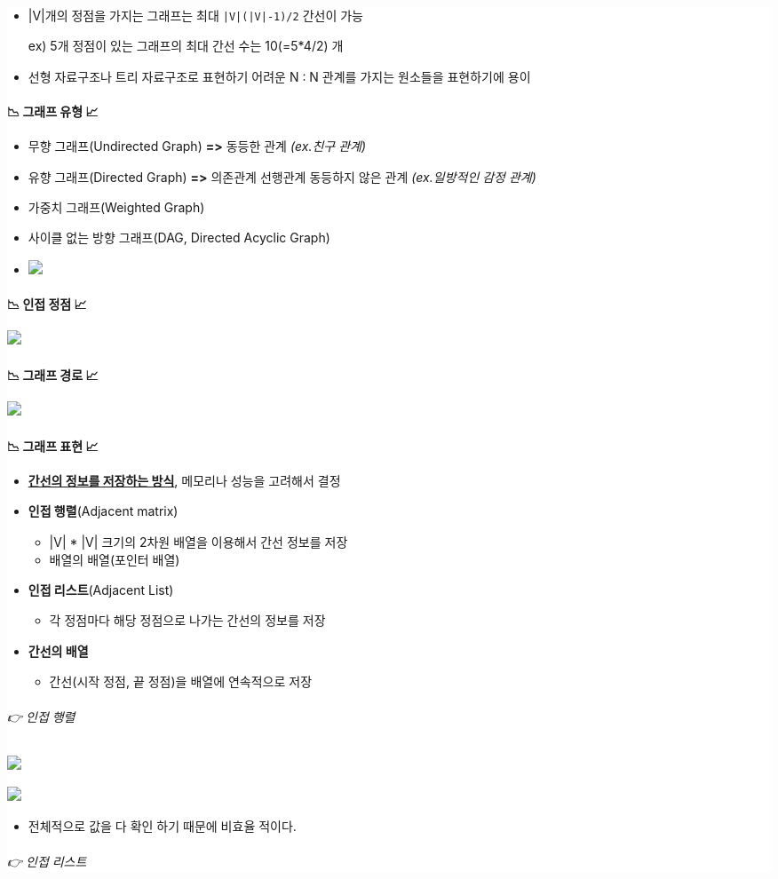   - |V|개의 정점을 가지는 그래프는 최대 `|V|(|V|-1)/2` 간선이 가능

    ex) 5개 정점이 있는 그래프의 최대 간선 수는 10(=5*4/2) 개

- 선형 자료구조나 트리 자료구조로 표현하기 어려운 N : N 관계를 가지는 원소들을 표현하기에 용이



#### :chart_with_downwards_trend: 그래프 유형 :chart_with_upwards_trend: 

- 무향 그래프(Undirected Graph) **=>** 동등한 관계 *(ex.친구 관계)*

- 유향 그래프(Directed Graph) **=>** 의존관계 선행관계 동등하지 않은 관계 *(ex.일방적인 감정 관계)*
- 가중치 그래프(Weighted Graph)
- 사이클 없는 방향 그래프(DAG, Directed Acyclic Graph)
- ![](https://user-images.githubusercontent.com/52684457/63243139-9e66db00-c294-11e9-8a89-00730844912f.png)



#### :chart_with_downwards_trend: 인접 정점 :chart_with_upwards_trend: 

![](https://user-images.githubusercontent.com/52684457/63243155-a7f04300-c294-11e9-9cb7-8187b9a8f9ec.png)



#### :chart_with_downwards_trend: 그래프 경로 :chart_with_upwards_trend: 

![](https://user-images.githubusercontent.com/52684457/63243164-b0e11480-c294-11e9-9cdc-da34bc80745e.png)

#### :chart_with_downwards_trend: 그래프 표현 :chart_with_upwards_trend: 

- **<u>간선의 정보를 저장하는 방식</u>**, 메모리나 성능을 고려해서 결정
- **인접 행렬**(Adjacent matrix)
  - |V| * |V| 크기의 2차원 배열을 이용해서 간선 정보를 저장
  - 배열의 배열(포인터 배열)

- **인접 리스트**(Adjacent List)
  - 각 정점마다 해당 정점으로 나가는 간선의 정보를 저장
- **간선의 배열**
  - 간선(시작 정점, 끝 정점)을 배열에 연속적으로 저장



###### :point_right: 인접 행렬

![](https://user-images.githubusercontent.com/52684457/63244292-f18e5d00-c297-11e9-8d98-9a3a9b2fe6f1.png)

![](https://user-images.githubusercontent.com/52684457/63244580-c48e7a00-c298-11e9-843e-9c341725ec8e.png)

- 전체적으로 값을 다 확인 하기 때문에 비효율 적이다. 



###### :point_right: ​인접 리스트
